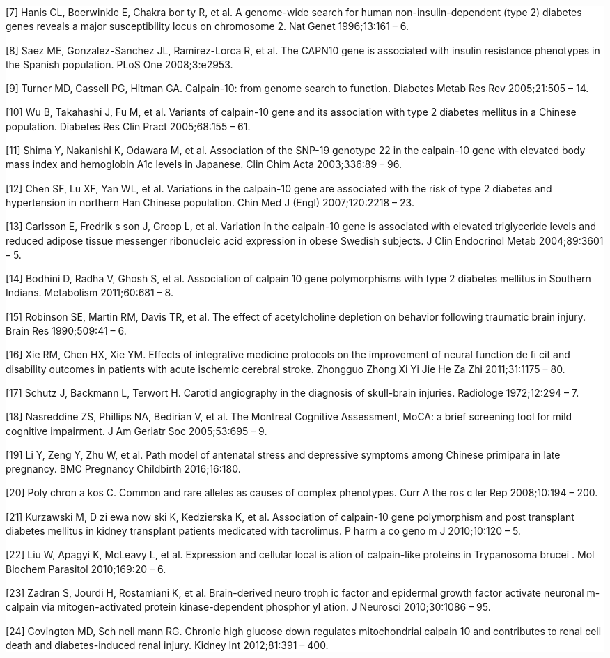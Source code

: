 [7] Hanis CL, Boerwinkle E, Chakra bor ty R, et al. A genome-wide search for human non-insulin-dependent (type 2) diabetes genes reveals a major susceptibility locus on chromosome 2. Nat Genet 1996;13:161 – 6.

 [8] Saez ME, Gonzalez-Sanchez JL, Ramirez-Lorca R, et al. The CAPN10 gene is associated with insulin resistance phenotypes in the Spanish population. PLoS One 2008;3:e2953.

 [9] Turner MD, Cassell PG, Hitman GA. Calpain-10: from genome search to function. Diabetes Metab Res Rev 2005;21:505 – 14.

 [10] Wu B, Takahashi J, Fu M, et al. Variants of calpain-10 gene and its association with type 2 diabetes mellitus in a Chinese population. Diabetes Res Clin Pract 2005;68:155 – 61.

 [11] Shima Y, Nakanishi K, Odawara M, et al. Association of the SNP-19 genotype 22 in the calpain-10 gene with elevated body mass index and hemoglobin A1c levels in Japanese. Clin Chim Acta 2003;336:89 – 96.

 [12] Chen SF, Lu XF, Yan WL, et al. Variations in the calpain-10 gene are associated with the risk of type 2 diabetes and hypertension in northern Han Chinese population. Chin Med J (Engl) 2007;120:2218 – 23.

 [13] Carlsson E, Fredrik s son J, Groop L, et al. Variation in the calpain-10 gene is associated with elevated triglyceride levels and reduced adipose tissue messenger ribonucleic acid expression in obese Swedish subjects. J Clin Endocrinol Metab 2004;89:3601 – 5.

 [14] Bodhini D, Radha V, Ghosh S, et al. Association of calpain 10 gene polymorphisms with type 2 diabetes mellitus in Southern Indians. Metabolism 2011;60:681 – 8.

 [15] Robinson SE, Martin RM, Davis TR, et al. The effect of acetylcholine depletion on behavior following traumatic brain injury. Brain Res 1990;509:41 – 6.

 [16] Xie RM, Chen HX, Xie YM. Effects of integrative medicine protocols on the improvement of neural function de ﬁ cit and disability outcomes in patients with acute ischemic cerebral stroke. Zhongguo Zhong Xi Yi Jie He Za Zhi 2011;31:1175 – 80.

 [17] Schutz J, Backmann L, Terwort H. Carotid angiography in the diagnosis of skull-brain injuries. Radiologe 1972;12:294 – 7.

 [18] Nasreddine ZS, Phillips NA, Bedirian V, et al. The Montreal Cognitive Assessment, MoCA: a brief screening tool for mild cognitive impairment. J Am Geriatr Soc 2005;53:695 – 9.

 [19] Li Y, Zeng Y, Zhu W, et al. Path model of antenatal stress and depressive symptoms among Chinese primipara in late pregnancy. BMC Pregnancy Childbirth 2016;16:180.

 [20] Poly chron a kos C. Common and rare alleles as causes of complex phenotypes. Curr A the ros c ler Rep 2008;10:194 – 200.

 [21] Kurzawski M, D zi ewa now ski K, Kedzierska K, et al. Association of calpain-10 gene polymorphism and post transplant diabetes mellitus in kidney transplant patients medicated with tacrolimus. P harm a co geno m J 2010;10:120 – 5.

 [22] Liu W, Apagyi K, McLeavy L, et al. Expression and cellular local is ation of calpain-like proteins in  Trypanosoma brucei . Mol Biochem Parasitol 2010;169:20 – 6.

 [23] Zadran S, Jourdi H, Rostamiani K, et al. Brain-derived neuro troph ic factor and epidermal growth factor activate neuronal m-calpain via mitogen-activated protein kinase-dependent phosphor yl ation. J Neurosci 2010;30:1086 – 95.

 [24] Covington MD, Sch nell mann RG. Chronic high glucose down regulates mitochondrial calpain 10 and contributes to renal cell death and diabetes-induced renal injury. Kidney Int 2012;81:391 – 400.
